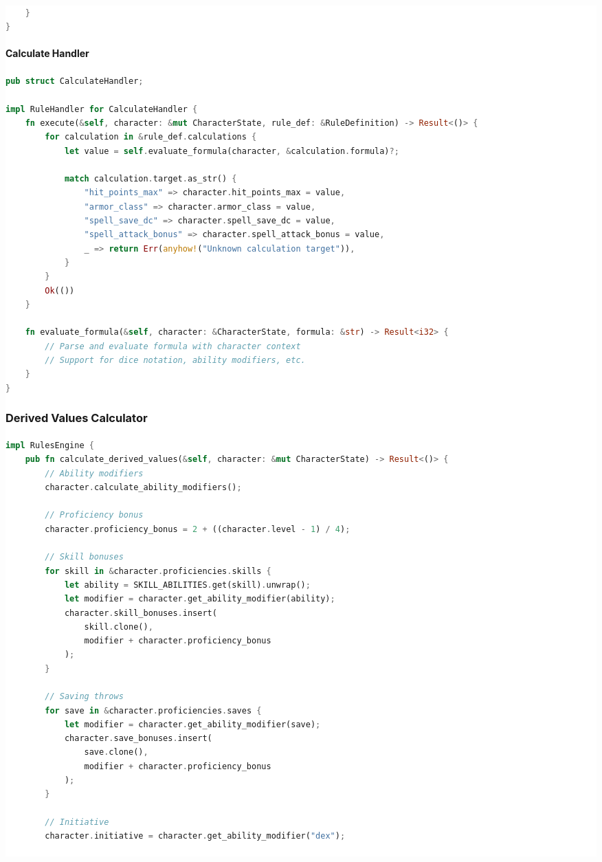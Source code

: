 ```rust
    }
}
```

#### Calculate Handler
```rust
pub struct CalculateHandler;

impl RuleHandler for CalculateHandler {
    fn execute(&self, character: &mut CharacterState, rule_def: &RuleDefinition) -> Result<()> {
        for calculation in &rule_def.calculations {
            let value = self.evaluate_formula(character, &calculation.formula)?;
            
            match calculation.target.as_str() {
                "hit_points_max" => character.hit_points_max = value,
                "armor_class" => character.armor_class = value,
                "spell_save_dc" => character.spell_save_dc = value,
                "spell_attack_bonus" => character.spell_attack_bonus = value,
                _ => return Err(anyhow!("Unknown calculation target")),
            }
        }
        Ok(())
    }
    
    fn evaluate_formula(&self, character: &CharacterState, formula: &str) -> Result<i32> {
        // Parse and evaluate formula with character context
        // Support for dice notation, ability modifiers, etc.
    }
}
```

### Derived Values Calculator
```rust
impl RulesEngine {
    pub fn calculate_derived_values(&self, character: &mut CharacterState) -> Result<()> {
        // Ability modifiers
        character.calculate_ability_modifiers();
        
        // Proficiency bonus
        character.proficiency_bonus = 2 + ((character.level - 1) / 4);
        
        // Skill bonuses
        for skill in &character.proficiencies.skills {
            let ability = SKILL_ABILITIES.get(skill).unwrap();
            let modifier = character.get_ability_modifier(ability);
            character.skill_bonuses.insert(
                skill.clone(),
                modifier + character.proficiency_bonus
            );
        }
        
        // Saving throws
        for save in &character.proficiencies.saves {
            let modifier = character.get_ability_modifier(save);
            character.save_bonuses.insert(
                save.clone(),
                modifier + character.proficiency_bonus
            );
        }
        
        // Initiative
        character.initiative = character.get_ability_modifier("dex");
        
```